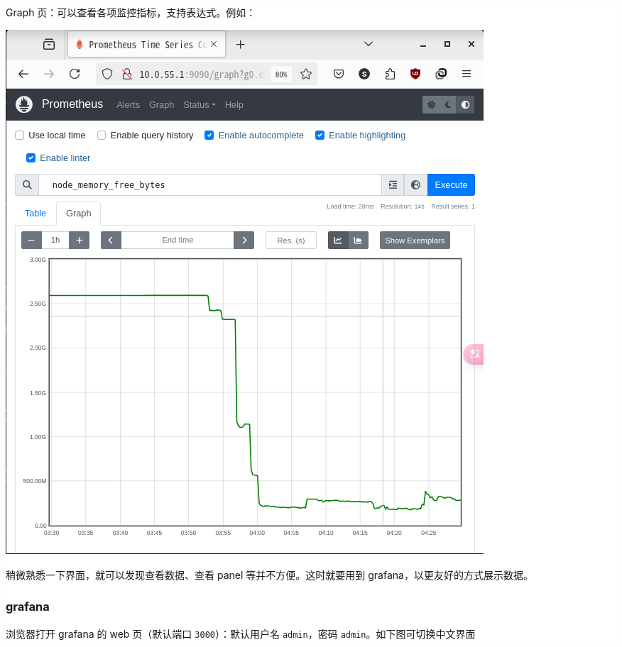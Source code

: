 Graph 页：可以查看各项监控指标，支持表达式。例如：

![空闲内存示例](../.gitbook/assets/prometheus_example_node_memory_free.png)

稍微熟悉一下界面，就可以发现查看数据、查看 panel 等并不方便。这时就要用到 grafana，以更友好的方式展示数据。

### grafana

浏览器打开 grafana 的 web 页（默认端口 `3000`）：默认用户名 `admin`，密码 `admin`。如下图可切换中文界面
